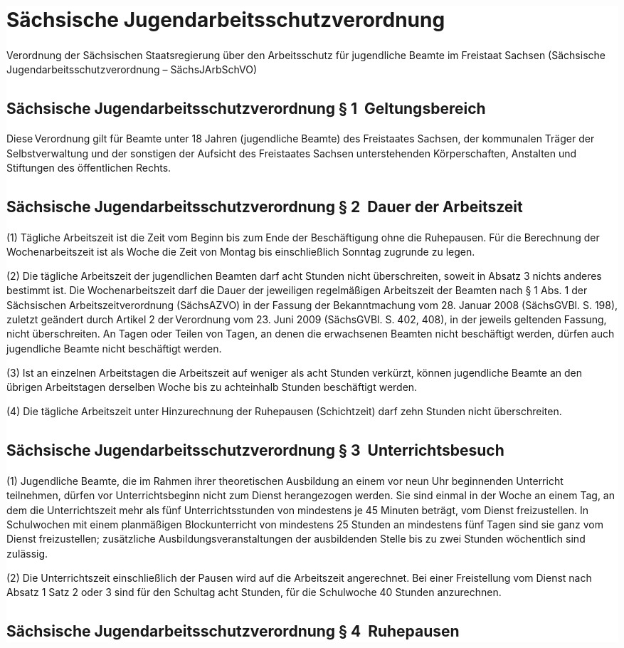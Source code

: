 # Sächsische Jugendarbeitsschutzverordnung

Verordnung der Sächsischen Staatsregierung über den Arbeitsschutz für jugendliche Beamte im Freistaat Sachsen (Sächsische Jugendarbeitsschutzverordnung – SächsJArbSchVO)

## Sächsische Jugendarbeitsschutzverordnung § 1  Geltungsbereich

Diese Verordnung gilt für Beamte unter 18 Jahren (jugendliche Beamte) des Freistaates Sachsen, der kommunalen Träger der Selbstverwaltung und der sonstigen der Aufsicht des Freistaates Sachsen unterstehenden Körperschaften, Anstalten und Stiftungen des öffentlichen Rechts.


## Sächsische Jugendarbeitsschutzverordnung § 2  Dauer der Arbeitszeit

(1) Tägliche Arbeitszeit ist die Zeit vom Beginn bis zum Ende der Beschäftigung ohne die Ruhepausen. Für die Berechnung der Wochenarbeitszeit ist als Woche die Zeit von Montag bis einschließlich Sonntag zugrunde zu legen.

(2) Die tägliche Arbeitszeit der jugendlichen Beamten darf acht Stunden nicht überschreiten, soweit in Absatz 3 nichts anderes bestimmt ist. Die Wochenarbeitszeit darf die Dauer der jeweiligen regelmäßigen Arbeitszeit der Beamten nach § 1 Abs. 1 der Sächsischen Arbeitszeitverordnung (SächsAZVO) in der Fassung der Bekanntmachung vom 28. Januar 2008 (SächsGVBl. S. 198), zuletzt geändert durch Artikel 2 der Verordnung vom 23. Juni 2009 (SächsGVBl. S. 402, 408), in der jeweils geltenden Fassung, nicht überschreiten. An Tagen oder Teilen von Tagen, an denen die erwachsenen Beamten nicht beschäftigt werden, dürfen auch jugendliche Beamte nicht beschäftigt werden.

(3) Ist an einzelnen Arbeitstagen die Arbeitszeit auf weniger als acht Stunden verkürzt, können jugendliche Beamte an den übrigen Arbeitstagen derselben Woche bis zu achteinhalb Stunden beschäftigt werden.

(4) Die tägliche Arbeitszeit unter Hinzurechnung der Ruhepausen (Schichtzeit) darf zehn Stunden nicht überschreiten.


## Sächsische Jugendarbeitsschutzverordnung § 3  Unterrichtsbesuch

(1) Jugendliche Beamte, die im Rahmen ihrer theoretischen Ausbildung an einem vor neun Uhr beginnenden Unterricht teilnehmen, dürfen vor Unterrichtsbeginn nicht zum Dienst herangezogen werden. Sie sind einmal in der Woche an einem Tag, an dem die Unterrichtszeit mehr als fünf Unterrichtsstunden von mindestens je 45 Minuten beträgt, vom Dienst freizustellen. In Schulwochen mit einem planmäßigen Blockunterricht von mindestens 25 Stunden an mindestens fünf Tagen sind sie ganz vom Dienst freizustellen; zusätzliche Ausbildungsveranstaltungen der ausbildenden Stelle bis zu zwei Stunden wöchentlich sind zulässig.

(2) Die Unterrichtszeit einschließlich der Pausen wird auf die Arbeitszeit angerechnet. Bei einer Freistellung vom Dienst nach Absatz 1 Satz 2 oder 3 sind für den Schultag acht Stunden, für die Schulwoche 40 Stunden anzurechnen.


## Sächsische Jugendarbeitsschutzverordnung § 4  Ruhepausen
